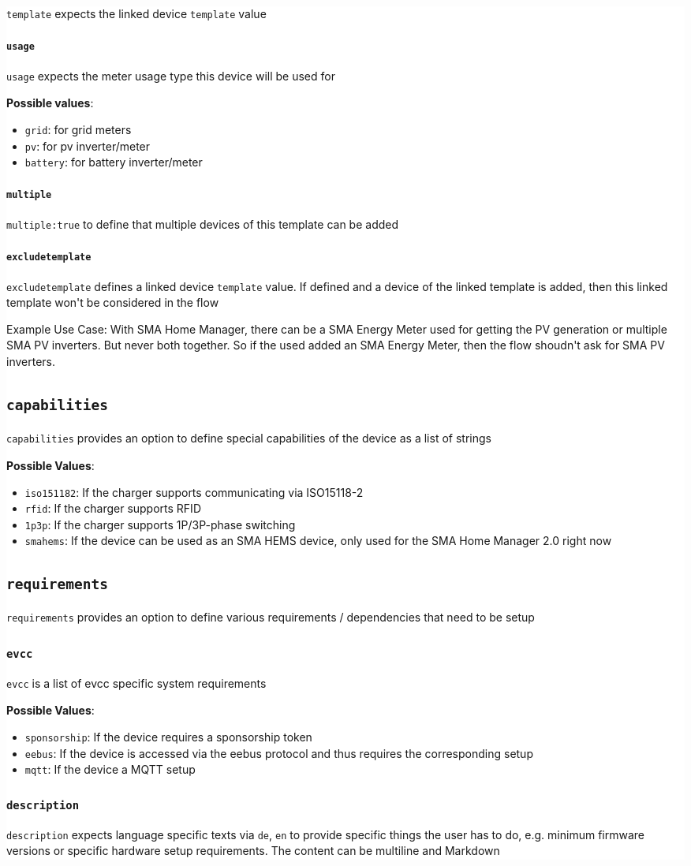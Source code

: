 `template` expects the linked device `template` value

#### `usage`

`usage` expects the meter usage type this device will be used for

**Possible values**:

- `grid`: for grid meters
- `pv`:  for pv inverter/meter
- `battery`: for battery inverter/meter

#### `multiple`

`multiple:true` to define that multiple devices of this template can be added

#### `excludetemplate`

`excludetemplate` defines a linked device `template` value. If defined and a device of the linked template is added, then this linked template won't be considered in the flow

Example Use Case: With SMA Home Manager, there can be a SMA Energy Meter used for getting the PV generation or multiple SMA PV inverters. But never both together. So if the used added an SMA Energy Meter, then the flow shoudn't ask for SMA PV inverters.

## `capabilities`

`capabilities` provides an option to define special capabilities of the device as a list of strings

**Possible Values**:

- `iso151182`: If the charger supports communicating via ISO15118-2
- `rfid`: If the charger supports RFID
- `1p3p`: If the charger supports 1P/3P-phase switching
- `smahems`: If the device can be used as an SMA HEMS device, only used for the SMA Home Manager 2.0 right now

## `requirements`

`requirements` provides an option to define various requirements / dependencies that need to be setup

### `evcc`

`evcc` is a list of evcc specific system requirements

**Possible Values**:

- `sponsorship`: If the device requires a sponsorship token
- `eebus`: If the device is accessed via the eebus protocol and thus requires the corresponding setup
- `mqtt`: If the device a MQTT setup

### `description`

`description` expects language specific texts via `de`, `en` to provide specific things the user has to do, e.g. minimum firmware versions or specific hardware setup requirements. The content can be multiline and Markdown
